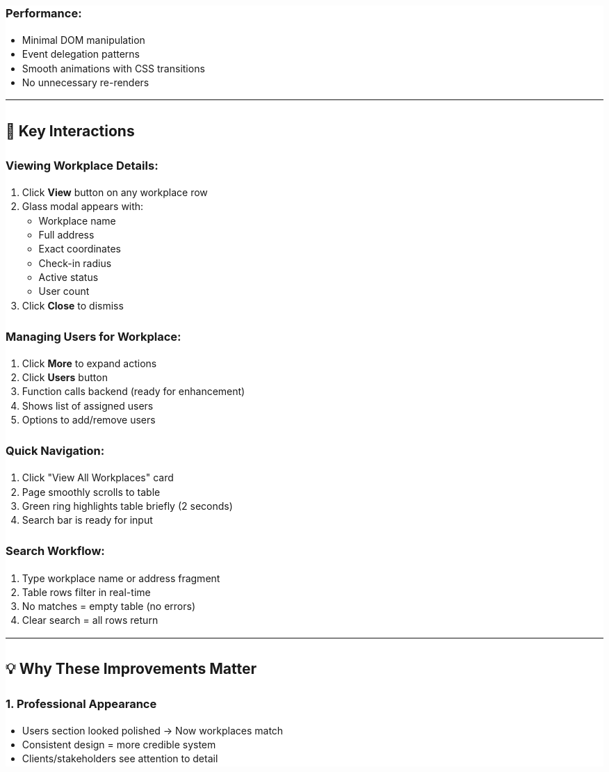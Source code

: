 ### **Performance:**
- Minimal DOM manipulation
- Event delegation patterns
- Smooth animations with CSS transitions
- No unnecessary re-renders

---

## 🎯 Key Interactions

### **Viewing Workplace Details:**
1. Click **View** button on any workplace row
2. Glass modal appears with:
   - Workplace name
   - Full address
   - Exact coordinates
   - Check-in radius
   - Active status
   - User count
3. Click **Close** to dismiss

### **Managing Users for Workplace:**
1. Click **More** to expand actions
2. Click **Users** button
3. Function calls backend (ready for enhancement)
4. Shows list of assigned users
5. Options to add/remove users

### **Quick Navigation:**
1. Click "View All Workplaces" card
2. Page smoothly scrolls to table
3. Green ring highlights table briefly (2 seconds)
4. Search bar is ready for input

### **Search Workflow:**
1. Type workplace name or address fragment
2. Table rows filter in real-time
3. No matches = empty table (no errors)
4. Clear search = all rows return

---

## 💡 Why These Improvements Matter

### **1. Professional Appearance**
- Users section looked polished → Now workplaces match
- Consistent design = more credible system
- Clients/stakeholders see attention to detail
